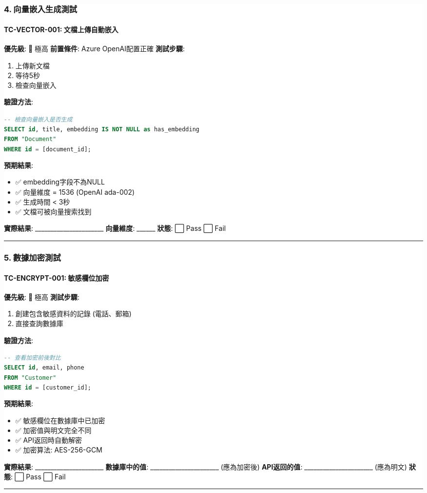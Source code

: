 
### 4. 向量嵌入生成測試

#### TC-VECTOR-001: 文檔上傳自動嵌入
**優先級**: 🔴 極高
**前置條件**: Azure OpenAI配置正確
**測試步驟**:
1. 上傳新文檔
2. 等待5秒
3. 檢查向量嵌入

**驗證方法**:
```sql
-- 檢查向量嵌入是否生成
SELECT id, title, embedding IS NOT NULL as has_embedding
FROM "Document"
WHERE id = [document_id];
```

**預期結果**:
- ✅ embedding字段不為NULL
- ✅ 向量維度 = 1536 (OpenAI ada-002)
- ✅ 生成時間 < 3秒
- ✅ 文檔可被向量搜索找到

**實際結果**: ______________________
**向量維度**: ______
**狀態**: ⬜ Pass ⬜ Fail

---

### 5. 數據加密測試

#### TC-ENCRYPT-001: 敏感欄位加密
**優先級**: 🔴 極高
**測試步驟**:
1. 創建包含敏感資料的記錄 (電話、郵箱)
2. 直接查詢數據庫

**驗證方法**:
```sql
-- 查看加密前後對比
SELECT id, email, phone
FROM "Customer"
WHERE id = [customer_id];
```

**預期結果**:
- ✅ 敏感欄位在數據庫中已加密
- ✅ 加密值與明文完全不同
- ✅ API返回時自動解密
- ✅ 加密算法: AES-256-GCM

**實際結果**: ______________________
**數據庫中的值**: ______________________ (應為加密後)
**API返回的值**: ______________________ (應為明文)
**狀態**: ⬜ Pass ⬜ Fail

---